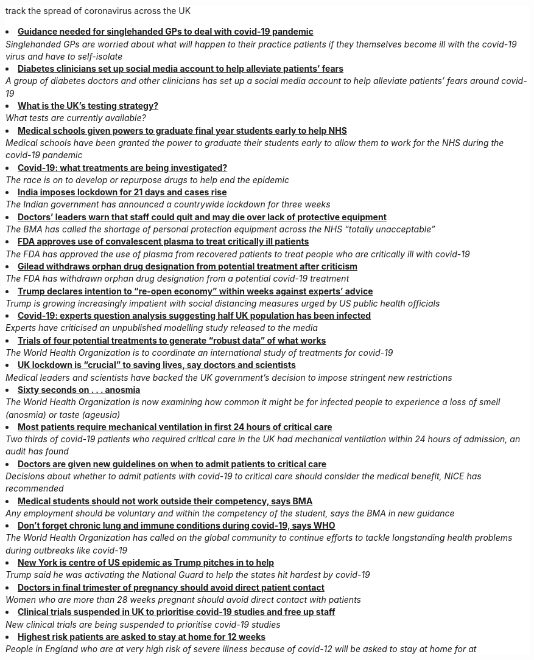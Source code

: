 track the spread of coronavirus across the UK</i></li><li><a href="https://www.bmj.com/content/368/bmj.m1261"><strong>Guidance needed for singlehanded GPs to deal with covid-19 pandemic</strong></a><br><i>Singlehanded GPs are worried about what will happen to their practice patients if they themselves become ill with the covid-19 virus and have to self-isolate</i></li><li><a href="https://www.bmj.com/content/368/bmj.m1262"><strong>Diabetes clinicians set up social media account to help alleviate patients’ fears</strong></a><br><i>A group of diabetes doctors and other clinicians has set up a social media account to help alleviate patients’ fears around covid-19</i></li><li><a href="https://www.bmj.com/content/368/bmj.m1222"><strong>What is the UK’s testing strategy?</strong></a><br><i>What tests are currently available?</i></li><li><a href="https://www.bmj.com/content/368/bmj.m1227"><strong>Medical schools given powers to graduate final year students early to help NHS</strong></a><br><i>Medical schools have been granted the power to graduate their students early to allow them to work for the NHS during the covid-19 pandemic</i></li><li><a href="https://www.bmj.com/content/368/bmj.m1252"><strong>Covid-19: what treatments are being investigated?</strong></a><br><i>The race is on to develop or repurpose drugs to help end the epidemic</i></li><li><a href="https://www.bmj.com/content/368/bmj.m1251"><strong>India imposes lockdown for 21 days and cases rise</strong></a><br><i>The Indian government has announced a countrywide lockdown for three weeks</i></li><li><a href="https://www.bmj.com/content/368/bmj.m1257"><strong>Doctors’ leaders warn that staff could quit and may die over lack of protective equipment</strong></a><br><i>The BMA has called the shortage of personal protection equipment across the NHS “totally unacceptable”</i></li><li><a href="https://www.bmj.com/content/368/bmj.m1256"><strong>FDA approves use of convalescent plasma to treat critically ill patients</strong></a><br><i>The FDA has approved the use of plasma from recovered patients to treat people who are critically ill with covid-19</i></li><li><a href="https://www.bmj.com/content/368/bmj.m1259"><strong>Gilead withdraws orphan drug designation from potential treatment after criticism</strong></a><br><i>The FDA has withdrawn orphan drug designation from a potential covid-19 treatment</i></li><li><a href="https://www.bmj.com/content/368/bmj.m1217"><strong>Trump declares intention to “re-open economy” within weeks against experts’ advice</strong></a><br><i>Trump is growing increasingly impatient with social distancing measures urged by US public health officials</i></li><li><a href="https://www.bmj.com/content/368/bmj.m1216"><strong>Covid-19: experts question analysis suggesting half UK population has been infected</strong></a><br><i>Experts have criticised an unpublished modelling study released to the media</i></li><li><a href="https://www.bmj.com/content/368/bmj.m1206"><strong>Trials of four potential treatments to generate “robust data” of what works</strong></a><br><i>The World Health Organization is to coordinate an international study of treatments for covid-19</i></li><li><a href="https://www.bmj.com/content/368/bmj.m1204"><strong>UK lockdown is “crucial” to saving lives, say doctors and scientists</strong></a><br><i>Medical leaders and scientists have backed the UK government’s decision to impose stringent new restrictions</i></li><li><a href="https://www.bmj.com/content/368/bmj.m1202"><strong>Sixty seconds on . . . anosmia</strong></a><br><i>The World Health Organization is now examining how common it might be for infected people to experience a loss of smell (anosmia) or taste (ageusia)</i></li><li><a href="https://www.bmj.com/content/368/bmj.m1201"><strong>Most patients require mechanical ventilation in first 24 hours of critical care</strong></a><br><i>Two thirds of covid-19 patients who required critical care in the UK had mechanical ventilation within 24 hours of admission, an audit has found</i></li><li><a href="https://www.bmj.com/content/368/bmj.m1189"><strong>Doctors are given new guidelines on when to admit patients to critical care</strong></a><br><i>Decisions about whether to admit patients with covid-19 to critical care should consider the medical benefit, NICE has recommended</i></li><li><a href="https://www.bmj.com/content/368/bmj.m1197"><strong>Medical students should not work outside their competency, says BMA</strong></a><br><i>Any employment should be voluntary and within the competency of the student, says the BMA in new guidance</i></li><li><a href="https://www.bmj.com/content/368/bmj.m1192"><strong>Don’t forget chronic lung and immune conditions during covid-19, says WHO</strong></a><br><i>The World Health Organization has called on the global community to continue efforts to tackle longstanding health problems during outbreaks like covid-19</i></li><li><a href="https://www.bmj.com/content/368/bmj.m1179"><strong>New York is centre of US epidemic as Trump pitches in to help</strong></a><br><i>Trump said he was activating the National Guard to help the states hit hardest by covid-19</i></li><li><a href="https://www.bmj.com/content/368/bmj.m1173"><strong>Doctors in final trimester of pregnancy should avoid direct patient contact</strong></a><br><i>Women who are more than 28 weeks pregnant should avoid direct contact with patients</i></li><li><a href="https://www.bmj.com/content/368/bmj.m1172"><strong>Clinical trials suspended in UK to prioritise covid-19 studies and free up staff</strong></a><br><i>New clinical trials are being suspended to prioritise covid-19 studies</i></li><li><a href="https://www.bmj.com/content/368/bmj.m1170"><strong>Highest risk patients are asked to stay at home for 12 weeks</strong></a><br><i>People in England who are at very high risk of severe illness because of covid-12 will be asked to stay at home for at